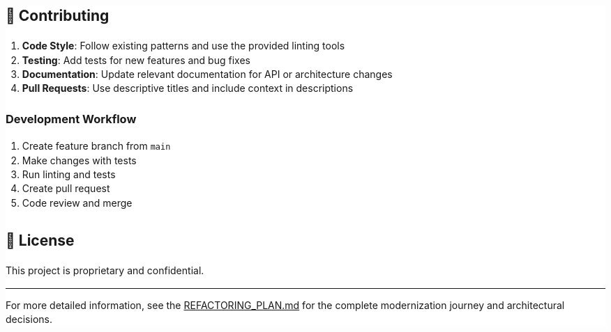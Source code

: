 ## 🤝 Contributing

1. **Code Style**: Follow existing patterns and use the provided linting tools
2. **Testing**: Add tests for new features and bug fixes
3. **Documentation**: Update relevant documentation for API or architecture changes
4. **Pull Requests**: Use descriptive titles and include context in descriptions

### Development Workflow
1. Create feature branch from `main`
2. Make changes with tests
3. Run linting and tests
4. Create pull request
5. Code review and merge

## 📄 License

This project is proprietary and confidential.

---

For more detailed information, see the [REFACTORING_PLAN.md](REFACTORING_PLAN.md) for the complete modernization journey and architectural decisions.